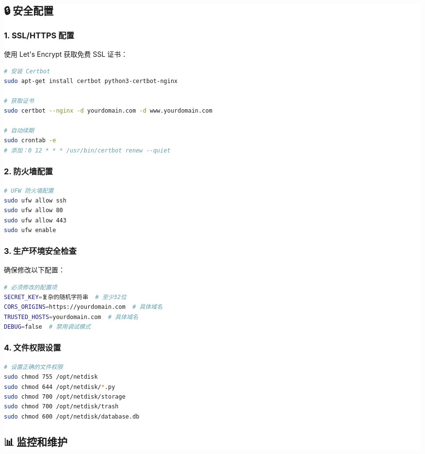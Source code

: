 ## 🔒 安全配置

### 1. SSL/HTTPS 配置

使用 Let's Encrypt 获取免费 SSL 证书：

```bash
# 安装 Certbot
sudo apt-get install certbot python3-certbot-nginx

# 获取证书
sudo certbot --nginx -d yourdomain.com -d www.yourdomain.com

# 自动续期
sudo crontab -e
# 添加：0 12 * * * /usr/bin/certbot renew --quiet
```

### 2. 防火墙配置

```bash
# UFW 防火墙配置
sudo ufw allow ssh
sudo ufw allow 80
sudo ufw allow 443
sudo ufw enable
```

### 3. 生产环境安全检查

确保修改以下配置：

```bash
# 必须修改的配置项
SECRET_KEY=复杂的随机字符串  # 至少32位
CORS_ORIGINS=https://yourdomain.com  # 具体域名
TRUSTED_HOSTS=yourdomain.com  # 具体域名
DEBUG=false  # 禁用调试模式
```

### 4. 文件权限设置

```bash
# 设置正确的文件权限
sudo chmod 755 /opt/netdisk
sudo chmod 644 /opt/netdisk/*.py
sudo chmod 700 /opt/netdisk/storage
sudo chmod 700 /opt/netdisk/trash
sudo chmod 600 /opt/netdisk/database.db
```

## 📊 监控和维护
